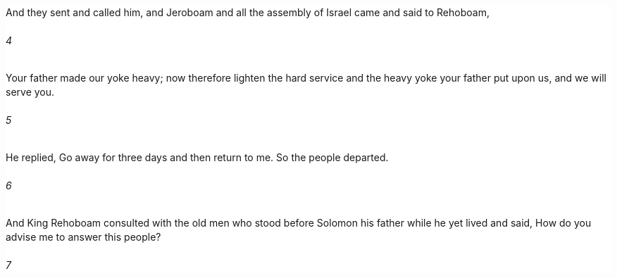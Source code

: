 And they sent and called him, and Jeroboam and all the assembly of Israel came and said to Rehoboam, 













###### 4 






Your father made our yoke heavy; now therefore lighten the hard service and the heavy yoke your father put upon us, and we will serve you. 













###### 5 






He replied, Go away for three days and then return to me. So the people departed. 













###### 6 






And King Rehoboam consulted with the old men who stood before Solomon his father while he yet lived and said, How do you advise me to answer this people? 













###### 7 
